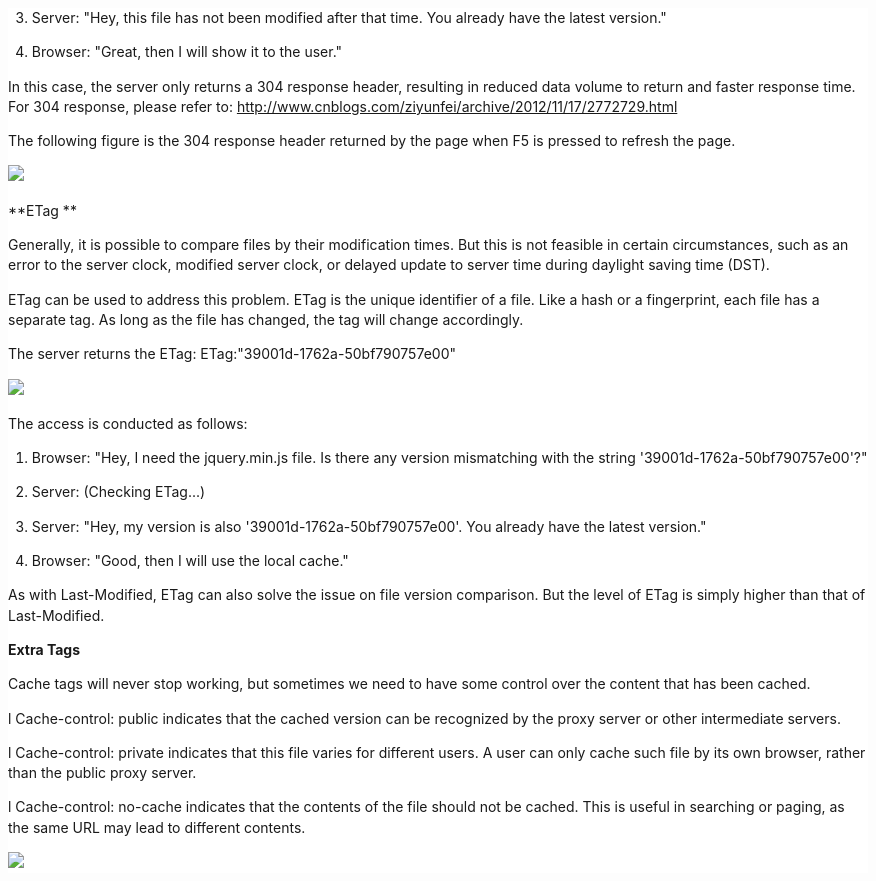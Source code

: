 3. Server: "Hey, this file has not been modified after that time. You already have the latest version."

4. Browser: "Great, then I will show it to the user."

In this case, the server only returns a 304 response header, resulting in reduced data volume to return and faster response time. For 304 response, please refer to:
http://www.cnblogs.com/ziyunfei/archive/2012/11/17/2772729.html

The following figure is the 304 response header returned by the page when F5 is pressed to refresh the page.

 ![](https://mccdn.qcloud.com/img5680ffd7cc31e.png)

**ETag **

Generally, it is possible to compare files by their modification times. But this is not feasible in certain circumstances, such as an error to the server clock, modified server clock, or delayed update to server time during daylight saving time (DST).

ETag can be used to address this problem. ETag is the unique identifier of a file. Like a hash or a fingerprint, each file has a separate tag. As long as the file has changed, the tag will change accordingly.

The server returns the ETag:
ETag:"39001d-1762a-50bf790757e00"

![](https://mccdn.qcloud.com/img5680fff60b4db.png)

The access is conducted as follows:

1. Browser: "Hey, I need the jquery.min.js file. Is there any version mismatching with the string '39001d-1762a-50bf790757e00'?"

2. Server: (Checking ETag...)

3. Server: "Hey, my version is also '39001d-1762a-50bf790757e00'. You already have the latest version."

4. Browser: "Good, then I will use the local cache."

As with Last-Modified, ETag can also solve the issue on file version comparison. But the level of ETag is simply higher than that of Last-Modified.

**Extra Tags**

Cache tags will never stop working, but sometimes we need to have some control over the content that has been cached.

l  Cache-control: public indicates that the cached version can be recognized by the proxy server or other intermediate servers.

l  Cache-control: private indicates that this file varies for different users. A user can only cache such file by its own browser, rather than the public proxy server.

l  Cache-control: no-cache indicates that the contents of the file should not be cached. This is useful in searching or paging, as the same URL may lead to different contents.

![](https://mccdn.qcloud.com/img5681002ad726c.png)
